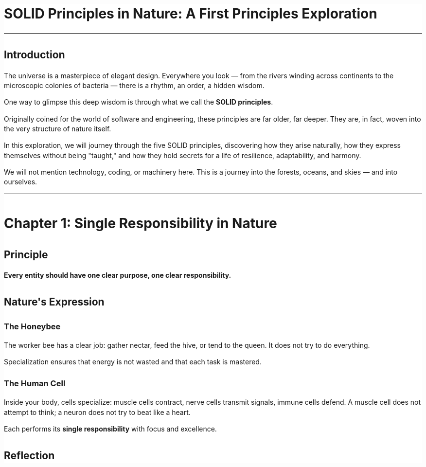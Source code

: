 # SOLID Principles in Nature: A First Principles Exploration

---

## Introduction

The universe is a masterpiece of elegant design.
Everywhere you look — from the rivers winding across continents to the microscopic colonies of bacteria — there is a rhythm, an order, a hidden wisdom.

One way to glimpse this deep wisdom is through what we call the **SOLID principles**.

Originally coined for the world of software and engineering, these principles are far older, far deeper.
They are, in fact, woven into the very structure of nature itself.

In this exploration, we will journey through the five SOLID principles, discovering how they arise naturally, how they express themselves without being "taught," and how they hold secrets for a life of resilience, adaptability, and harmony.

We will not mention technology, coding, or machinery here.
This is a journey into the forests, oceans, and skies — and into ourselves.

---

# Chapter 1: Single Responsibility in Nature

## Principle

**Every entity should have one clear purpose, one clear responsibility.**

## Nature's Expression

### The Honeybee

The worker bee has a clear job: gather nectar, feed the hive, or tend to the queen.
It does not try to do everything.

Specialization ensures that energy is not wasted and that each task is mastered.

### The Human Cell

Inside your body, cells specialize: muscle cells contract, nerve cells transmit signals, immune cells defend.
A muscle cell does not attempt to think; a neuron does not try to beat like a heart.

Each performs its **single responsibility** with focus and excellence.

## Reflection

